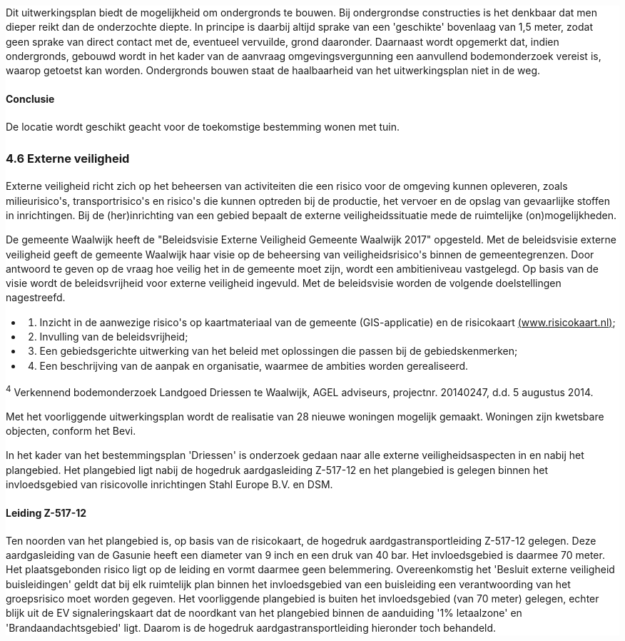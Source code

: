 Dit uitwerkingsplan biedt de mogelijkheid om ondergronds te bouwen. Bij ondergrondse constructies is het denkbaar dat men dieper reikt dan de onderzochte diepte. In principe is daarbij altijd sprake van een 'geschikte' bovenlaag van 1,5 meter, zodat geen sprake van direct contact met de, eventueel vervuilde, grond daaronder. Daarnaast wordt opgemerkt dat, indien ondergronds, gebouwd wordt in het kader van de aanvraag omgevingsvergunning een aanvullend bodemonderzoek vereist is, waarop getoetst kan worden. Ondergronds bouwen staat de haalbaarheid van het uitwerkingsplan niet in de weg.

#### Conclusie

De locatie wordt geschikt geacht voor de toekomstige bestemming wonen met tuin.

### <span id="page-26-0"></span>**4.6 Externe veiligheid**

Externe veiligheid richt zich op het beheersen van activiteiten die een risico voor de omgeving kunnen opleveren, zoals milieurisico's, transportrisico's en risico's die kunnen optreden bij de productie, het vervoer en de opslag van gevaarlijke stoffen in inrichtingen. Bij de (her)inrichting van een gebied bepaalt de externe veiligheidssituatie mede de ruimtelijke (on)mogelijkheden.

De gemeente Waalwijk heeft de "Beleidsvisie Externe Veiligheid Gemeente Waalwijk 2017" opgesteld. Met de beleidsvisie externe veiligheid geeft de gemeente Waalwijk haar visie op de beheersing van veiligheidsrisico's binnen de gemeentegrenzen. Door antwoord te geven op de vraag hoe veilig het in de gemeente moet zijn, wordt een ambitieniveau vastgelegd. Op basis van de visie wordt de beleidsvrijheid voor externe veiligheid ingevuld. Met de beleidsvisie worden de volgende doelstellingen nagestreefd.

- 1. Inzicht in de aanwezige risico's op kaartmateriaal van de gemeente (GIS-applicatie) en de risicokaart [(www.risicokaart.nl)](http://www.risicokaart.nl/);
- 2. Invulling van de beleidsvrijheid;
- 3. Een gebiedsgerichte uitwerking van het beleid met oplossingen die passen bij de gebiedskenmerken;
- 4. Een beschrijving van de aanpak en organisatie, waarmee de ambities worden gerealiseerd.

<span id="page-26-1"></span><sup>4</sup> Verkennend bodemonderzoek Landgoed Driessen te Waalwijk, AGEL adviseurs, projectnr. 20140247, d.d. 5 augustus 2014.

Met het voorliggende uitwerkingsplan wordt de realisatie van 28 nieuwe woningen mogelijk gemaakt. Woningen zijn kwetsbare objecten, conform het Bevi.

In het kader van het bestemmingsplan 'Driessen' is onderzoek gedaan naar alle externe veiligheidsaspecten in en nabij het plangebied. Het plangebied ligt nabij de hogedruk aardgasleiding Z-517-12 en het plangebied is gelegen binnen het invloedsgebied van risicovolle inrichtingen Stahl Europe B.V. en DSM.

#### Leiding Z-517-12

Ten noorden van het plangebied is, op basis van de risicokaart, de hogedruk aardgastransportleiding Z-517-12 gelegen. Deze aardgasleiding van de Gasunie heeft een diameter van 9 inch en een druk van 40 bar. Het invloedsgebied is daarmee 70 meter. Het plaatsgebonden risico ligt op de leiding en vormt daarmee geen belemmering. Overeenkomstig het 'Besluit externe veiligheid buisleidingen' geldt dat bij elk ruimtelijk plan binnen het invloedsgebied van een buisleiding een verantwoording van het groepsrisico moet worden gegeven. Het voorliggende plangebied is buiten het invloedsgebied (van 70 meter) gelegen, echter blijk uit de EV signaleringskaart dat de noordkant van het plangebied binnen de aanduiding '1% letaalzone' en 'Brandaandachtsgebied' ligt. Daarom is de hogedruk aardgastransportleiding hieronder toch behandeld.
